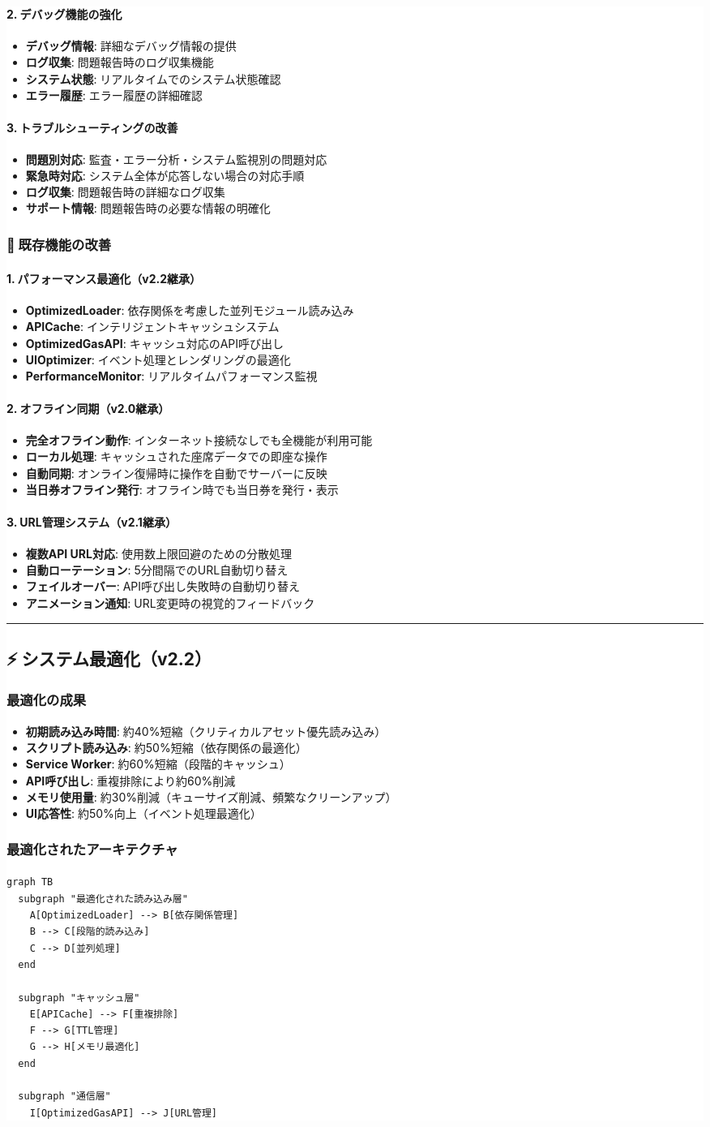 #### 2. デバッグ機能の強化
- **デバッグ情報**: 詳細なデバッグ情報の提供
- **ログ収集**: 問題報告時のログ収集機能
- **システム状態**: リアルタイムでのシステム状態確認
- **エラー履歴**: エラー履歴の詳細確認

#### 3. トラブルシューティングの改善
- **問題別対応**: 監査・エラー分析・システム監視別の問題対応
- **緊急時対応**: システム全体が応答しない場合の対応手順
- **ログ収集**: 問題報告時の詳細なログ収集
- **サポート情報**: 問題報告時の必要な情報の明確化

### 🔄 既存機能の改善

#### 1. パフォーマンス最適化（v2.2継承）
- **OptimizedLoader**: 依存関係を考慮した並列モジュール読み込み
- **APICache**: インテリジェントキャッシュシステム
- **OptimizedGasAPI**: キャッシュ対応のAPI呼び出し
- **UIOptimizer**: イベント処理とレンダリングの最適化
- **PerformanceMonitor**: リアルタイムパフォーマンス監視

#### 2. オフライン同期（v2.0継承）
- **完全オフライン動作**: インターネット接続なしでも全機能が利用可能
- **ローカル処理**: キャッシュされた座席データでの即座な操作
- **自動同期**: オンライン復帰時に操作を自動でサーバーに反映
- **当日券オフライン発行**: オフライン時でも当日券を発行・表示

#### 3. URL管理システム（v2.1継承）
- **複数API URL対応**: 使用数上限回避のための分散処理
- **自動ローテーション**: 5分間隔でのURL自動切り替え
- **フェイルオーバー**: API呼び出し失敗時の自動切り替え
- **アニメーション通知**: URL変更時の視覚的フィードバック

---

## ⚡ システム最適化（v2.2）

### 最適化の成果
- **初期読み込み時間**: 約40%短縮（クリティカルアセット優先読み込み）
- **スクリプト読み込み**: 約50%短縮（依存関係の最適化）
- **Service Worker**: 約60%短縮（段階的キャッシュ）
- **API呼び出し**: 重複排除により約60%削減
- **メモリ使用量**: 約30%削減（キューサイズ削減、頻繁なクリーンアップ）
- **UI応答性**: 約50%向上（イベント処理最適化）

### 最適化されたアーキテクチャ
```mermaid
graph TB
  subgraph "最適化された読み込み層"
    A[OptimizedLoader] --> B[依存関係管理]
    B --> C[段階的読み込み]
    C --> D[並列処理]
  end
  
  subgraph "キャッシュ層"
    E[APICache] --> F[重複排除]
    F --> G[TTL管理]
    G --> H[メモリ最適化]
  end
  
  subgraph "通信層"
    I[OptimizedGasAPI] --> J[URL管理]
```